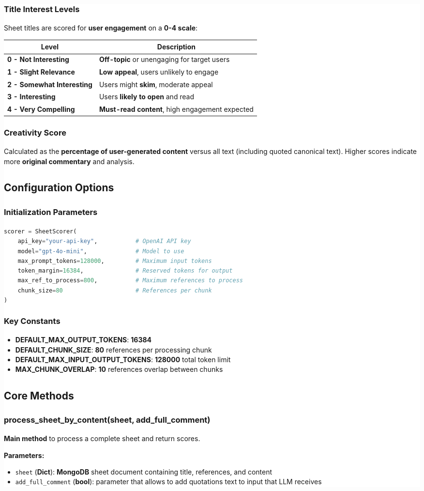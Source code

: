 ### Title Interest Levels

Sheet titles are scored for **user engagement** on a **0-4 scale**:

| Level | Description |
|-------|-------------|
| **0 - Not Interesting** | **Off-topic** or unengaging for target users |
| **1 - Slight Relevance** | **Low appeal**, users unlikely to engage |
| **2 - Somewhat Interesting** | Users might **skim**, moderate appeal |
| **3 - Interesting** | Users **likely to open** and read |
| **4 - Very Compelling** | **Must-read content**, high engagement expected |

### Creativity Score

Calculated as the **percentage of user-generated content** versus all text (including quoted canonical text). Higher scores indicate more **original commentary** and analysis.

## Configuration Options

### Initialization Parameters

```python
scorer = SheetScorer(
    api_key="your-api-key",           # OpenAI API key
    model="gpt-4o-mini",              # Model to use
    max_prompt_tokens=128000,         # Maximum input tokens
    token_margin=16384,               # Reserved tokens for output
    max_ref_to_process=800,           # Maximum references to process
    chunk_size=80                     # References per chunk
)
```

### Key Constants

- **DEFAULT_MAX_OUTPUT_TOKENS**: **16384**
- **DEFAULT_CHUNK_SIZE**: **80** references per processing chunk
- **DEFAULT_MAX_INPUT_OUTPUT_TOKENS**: **128000** total token limit
- **MAX_CHUNK_OVERLAP**: **10** references overlap between chunks

## Core Methods

### **process_sheet_by_content(sheet, add_full_comment)**

**Main method** to process a complete sheet and return scores.

**Parameters:**
- `sheet` (**Dict**): **MongoDB** sheet document containing title, references, and content
- `add_full_comment` (**bool**): parameter that allows to add quotations text to input that LLM receives
